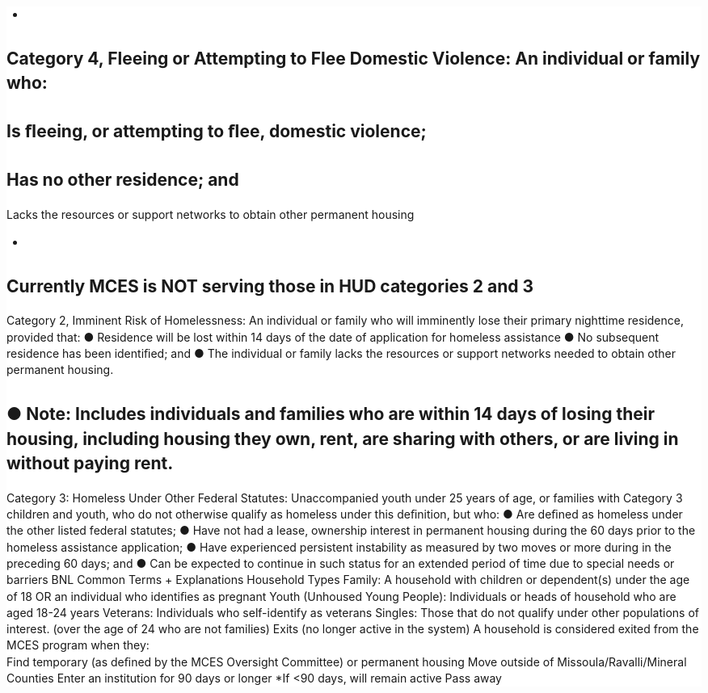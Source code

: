  
- 
Category 4, Fleeing or Attempting to Flee Domestic Violence: An individual or family who:  
- 
Is ﬂeeing, or attempting to ﬂee, domestic violence;  
- 
Has no other residence; and 
- 
Lacks the resources or support networks to obtain other permanent housing 
 
- 
Currently MCES is NOT serving those in HUD categories 2 and 3 
- 
Category 2, Imminent Risk of Homelessness: An individual or family who will imminently lose their 
primary nighttime residence, provided that: 
● Residence will be lost within 14 days of the date of application for homeless 
assistance 
● No subsequent residence has been identiﬁed; and 
● The individual or family lacks the resources or support networks needed to obtain 
other permanent housing. 


 
● Note: Includes individuals and families who are within 14 days of losing their 
housing, including housing they own, rent, are sharing with others, or are living in 
without paying rent. 
- 
Category 3: Homeless Under Other Federal Statutes: Unaccompanied youth under 25 years of age, 
or families with Category 3 children and youth, who do not otherwise qualify as homeless under this 
deﬁnition, but who: 
● Are deﬁned as homeless under the other listed federal statutes; 
● Have not had a lease, ownership interest in permanent housing during the 60 
days prior to the homeless assistance application; 
● Have experienced persistent instability as measured by two moves or more 
during in the preceding 60 days; and 
● Can be expected to continue in such status for an extended period of time due to 
special needs or barriers 
BNL Common Terms + Explanations 
Household Types 
Family: A household with children or dependent(s) under the age of 
18 OR an individual who identiﬁes as pregnant 
Youth (Unhoused Young People): Individuals or heads of household 
who are aged 18-24 years 
Veterans: Individuals who self-identify as veterans 
Singles: Those that do not qualify under other populations of interest. 
(over the age of 24 who are not families) 
Exits (no longer active in the system) 
A household is considered exited from the MCES program when they:  
Find temporary (as deﬁned by the MCES Oversight Committee) or 
permanent housing 
Move outside of Missoula/Ravalli/Mineral Counties 
Enter an institution for 90 days or longer 
*If <90 days, will remain active 
Pass away 
